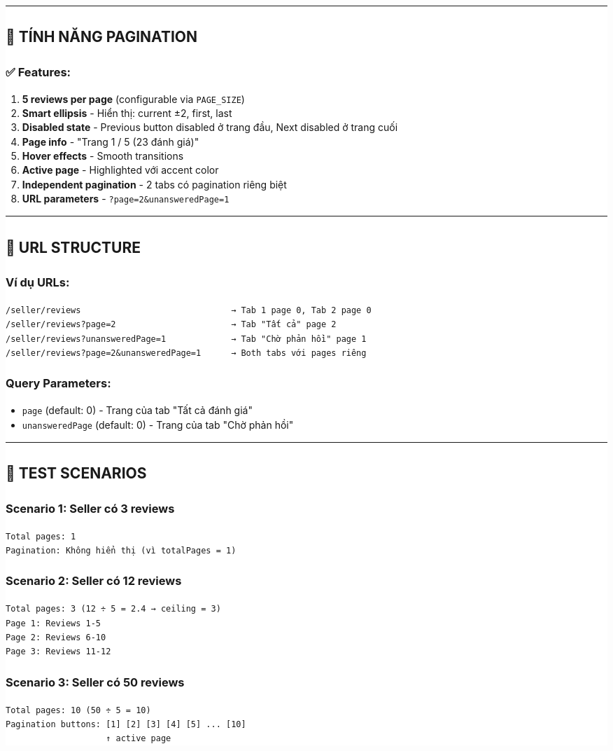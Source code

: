 
---

## 🎯 TÍNH NĂNG PAGINATION

### ✅ Features:
1. **5 reviews per page** (configurable via `PAGE_SIZE`)
2. **Smart ellipsis** - Hiển thị: current ±2, first, last
3. **Disabled state** - Previous button disabled ở trang đầu, Next disabled ở trang cuối
4. **Page info** - "Trang 1 / 5 (23 đánh giá)"
5. **Hover effects** - Smooth transitions
6. **Active page** - Highlighted với accent color
7. **Independent pagination** - 2 tabs có pagination riêng biệt
8. **URL parameters** - `?page=2&unansweredPage=1`

---

## 📝 URL STRUCTURE

### Ví dụ URLs:
```
/seller/reviews                              → Tab 1 page 0, Tab 2 page 0
/seller/reviews?page=2                       → Tab "Tất cả" page 2
/seller/reviews?unansweredPage=1             → Tab "Chờ phản hồi" page 1
/seller/reviews?page=2&unansweredPage=1      → Both tabs với pages riêng
```

### Query Parameters:
- `page` (default: 0) - Trang của tab "Tất cả đánh giá"
- `unansweredPage` (default: 0) - Trang của tab "Chờ phản hồi"

---

## 🧪 TEST SCENARIOS

### Scenario 1: Seller có 3 reviews
```
Total pages: 1
Pagination: Không hiển thị (vì totalPages = 1)
```

### Scenario 2: Seller có 12 reviews
```
Total pages: 3 (12 ÷ 5 = 2.4 → ceiling = 3)
Page 1: Reviews 1-5
Page 2: Reviews 6-10
Page 3: Reviews 11-12
```

### Scenario 3: Seller có 50 reviews
```
Total pages: 10 (50 ÷ 5 = 10)
Pagination buttons: [1] [2] [3] [4] [5] ... [10]
                    ↑ active page
```
